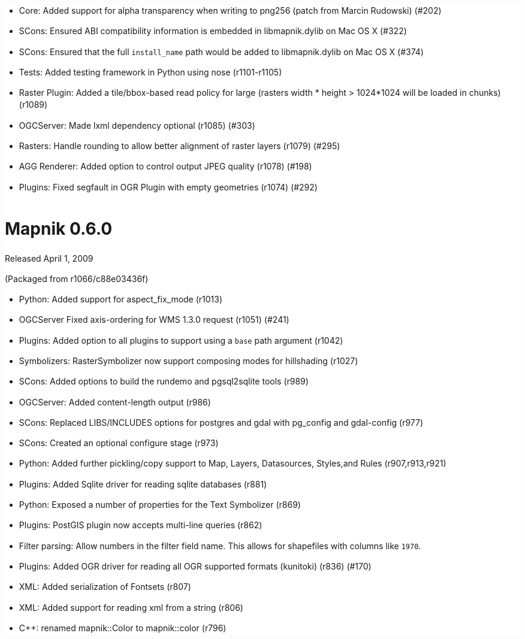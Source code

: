 - Core: Added support for alpha transparency when writing to png256 (patch from Marcin Rudowski) (#202)

- SCons: Ensured ABI compatibility information is embedded in libmapnik.dylib on Mac OS X (#322)

- SCons: Ensured that the full `install_name` path would be added to libmapnik.dylib on Mac OS X (#374)

- Tests: Added testing framework in Python using nose (r1101-r1105)

- Raster Plugin: Added a tile/bbox-based read policy for large (rasters width * height > 1024*1024 will be loaded in chunks) (r1089)

- OGCServer: Made lxml dependency optional (r1085) (#303)

- Rasters: Handle rounding to allow better alignment of raster layers (r1079) (#295)

- AGG Renderer: Added option to control output JPEG quality (r1078) (#198)

- Plugins: Fixed segfault in OGR Plugin with empty geometries (r1074) (#292)


# Mapnik 0.6.0

Released April 1, 2009

(Packaged from r1066/c88e03436f)

- Python: Added support for aspect_fix_mode (r1013)

- OGCServer Fixed axis-ordering for WMS 1.3.0 request (r1051) (#241)

- Plugins: Added option to all plugins to support using a `base` path argument (r1042)

- Symbolizers: RasterSymbolizer now support composing modes for hillshading (r1027)

- SCons: Added options to build the rundemo and pgsql2sqlite tools (r989)

- OGCServer: Added content-length output (r986)

- SCons: Replaced LIBS/INCLUDES options for postgres and gdal with pg_config and gdal-config (r977)

- SCons: Created an optional configure stage (r973)

- Python: Added further pickling/copy support to Map, Layers, Datasources, Styles,and Rules (r907,r913,r921)

- Plugins: Added Sqlite driver for reading sqlite databases (r881)

- Python: Exposed a number of properties for the Text Symbolizer (r869)

- Plugins: PostGIS plugin now accepts multi-line queries (r862)

- Filter parsing: Allow numbers in the filter field name.
  This allows for shapefiles with columns like `1970`.

- Plugins: Added OGR driver for reading all OGR supported formats (kunitoki) (r836) (#170)

- XML: Added serialization of Fontsets (r807)

- XML: Added support for reading xml from a string (r806)

- C++: renamed mapnik::Color to mapnik::color (r796)

